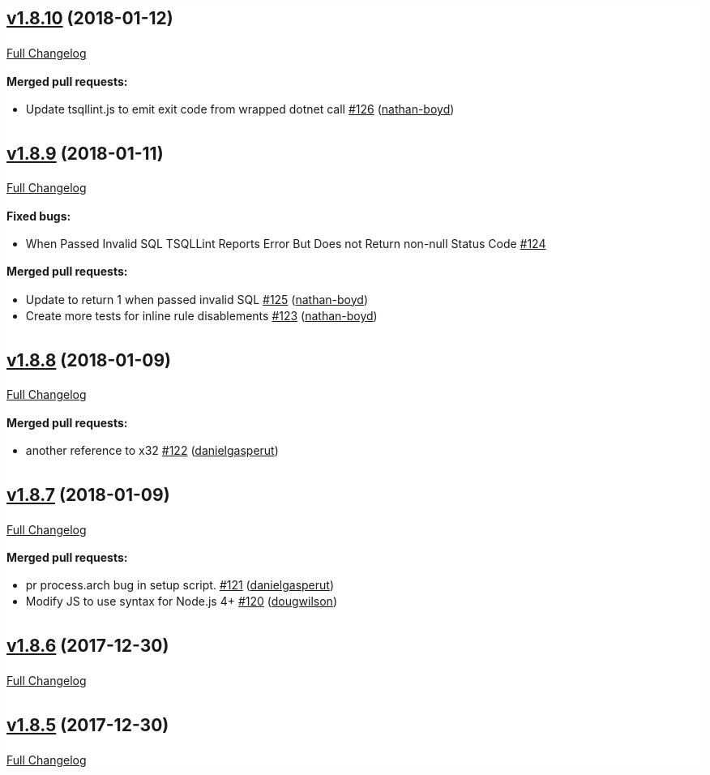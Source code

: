 ## [v1.8.10](https://github.com/tsqllint/tsqllint/tree/v1.8.10) (2018-01-12)
[Full Changelog](https://github.com/tsqllint/tsqllint/compare/v1.8.9...v1.8.10)

**Merged pull requests:**

- Update tsqllint.js to emit exit code from wrapped dotnet call [\#126](https://github.com/tsqllint/tsqllint/pull/126) ([nathan-boyd](https://github.com/nathan-boyd))

## [v1.8.9](https://github.com/tsqllint/tsqllint/tree/v1.8.9) (2018-01-11)
[Full Changelog](https://github.com/tsqllint/tsqllint/compare/v1.8.8...v1.8.9)

**Fixed bugs:**

- When Passed Invalid SQL TSQLLint Reports Error But Does not Return non-null Status Code [\#124](https://github.com/tsqllint/tsqllint/issues/124)

**Merged pull requests:**

- Update to return 1 when passed invalid SQL [\#125](https://github.com/tsqllint/tsqllint/pull/125) ([nathan-boyd](https://github.com/nathan-boyd))
- Create more tests for inline rule disablements  [\#123](https://github.com/tsqllint/tsqllint/pull/123) ([nathan-boyd](https://github.com/nathan-boyd))

## [v1.8.8](https://github.com/tsqllint/tsqllint/tree/v1.8.8) (2018-01-09)
[Full Changelog](https://github.com/tsqllint/tsqllint/compare/v1.8.7...v1.8.8)

**Merged pull requests:**

- another reference to x32 [\#122](https://github.com/tsqllint/tsqllint/pull/122) ([danielgasperut](https://github.com/danielgasperut))

## [v1.8.7](https://github.com/tsqllint/tsqllint/tree/v1.8.7) (2018-01-09)
[Full Changelog](https://github.com/tsqllint/tsqllint/compare/v1.8.6...v1.8.7)

**Merged pull requests:**

- pr process.arch bug in setup script.  [\#121](https://github.com/tsqllint/tsqllint/pull/121) ([danielgasperut](https://github.com/danielgasperut))
- Modify JS to use syntax for Node.js 4+ [\#120](https://github.com/tsqllint/tsqllint/pull/120) ([dougwilson](https://github.com/dougwilson))

## [v1.8.6](https://github.com/tsqllint/tsqllint/tree/v1.8.6) (2017-12-30)
[Full Changelog](https://github.com/tsqllint/tsqllint/compare/v1.8.5...v1.8.6)

## [v1.8.5](https://github.com/tsqllint/tsqllint/tree/v1.8.5) (2017-12-30)
[Full Changelog](https://github.com/tsqllint/tsqllint/compare/v1.8.4...v1.8.5)
